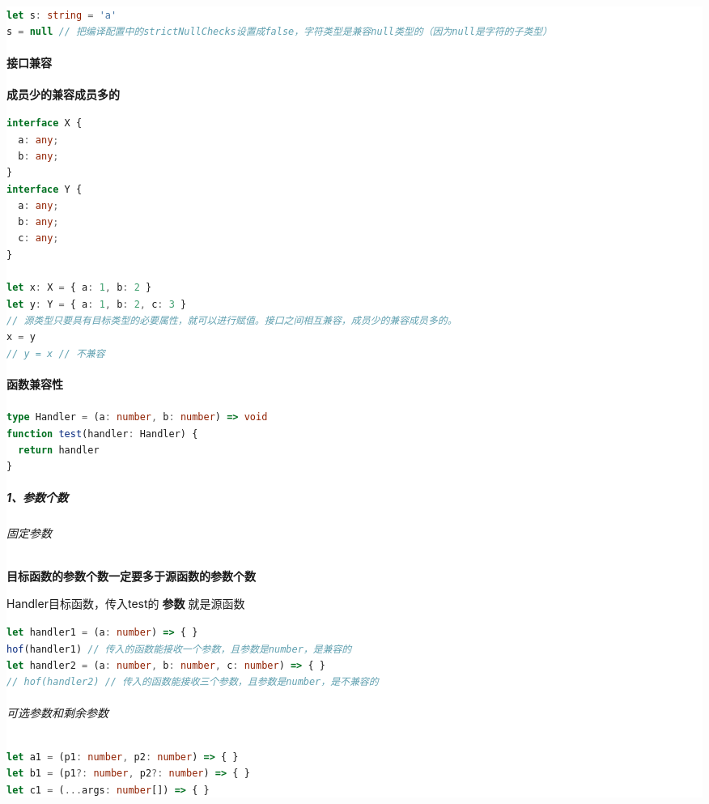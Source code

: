 ```typescript
let s: string = 'a'
s = null // 把编译配置中的strictNullChecks设置成false，字符类型是兼容null类型的（因为null是字符的子类型）
```

#### 接口兼容

**成员少的兼容成员多的**

```typescript
interface X {
  a: any;
  b: any;
}
interface Y {
  a: any;
  b: any;
  c: any;
}

let x: X = { a: 1, b: 2 }
let y: Y = { a: 1, b: 2, c: 3 }
// 源类型只要具有目标类型的必要属性，就可以进行赋值。接口之间相互兼容，成员少的兼容成员多的。
x = y
// y = x // 不兼容
```

#### 函数兼容性

```typescript
type Handler = (a: number, b: number) => void
function test(handler: Handler) {
  return handler
}
```

##### 1、参数个数

###### 固定参数
**目标函数的参数个数一定要多于源函数的参数个数**

Handler目标函数，传入test的 **参数** 就是源函数

```typescript
let handler1 = (a: number) => { }
hof(handler1) // 传入的函数能接收一个参数，且参数是number，是兼容的
let handler2 = (a: number, b: number, c: number) => { }
// hof(handler2) // 传入的函数能接收三个参数，且参数是number，是不兼容的
```

###### 可选参数和剩余参数

```typescript
let a1 = (p1: number, p2: number) => { }
let b1 = (p1?: number, p2?: number) => { }
let c1 = (...args: number[]) => { }
```

